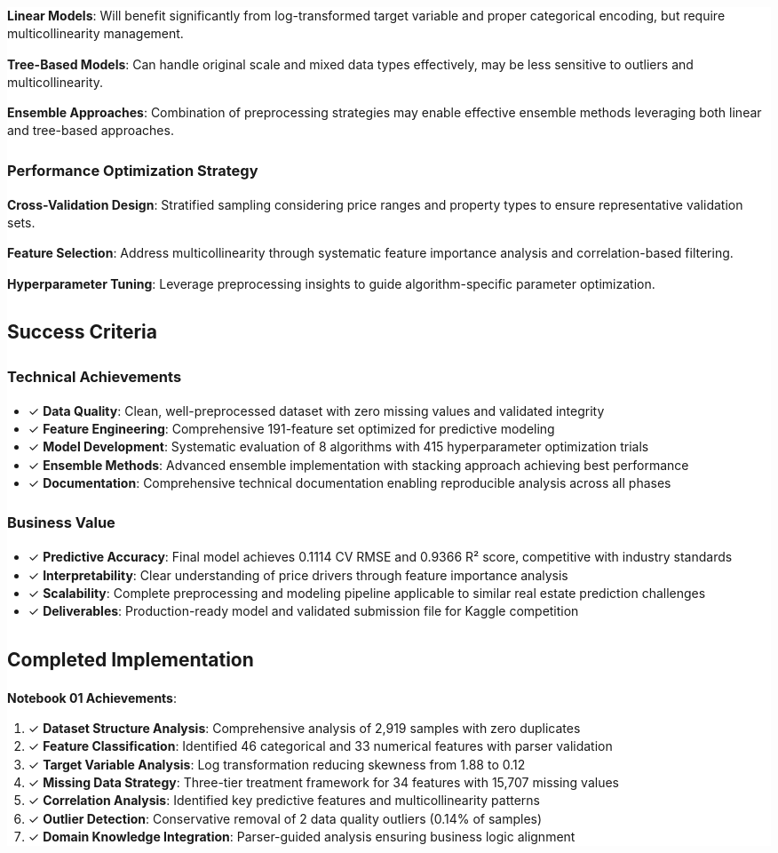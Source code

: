 **Linear Models**: Will benefit significantly from log-transformed target variable and proper categorical encoding, but require multicollinearity management.

**Tree-Based Models**: Can handle original scale and mixed data types effectively, may be less sensitive to outliers and multicollinearity.

**Ensemble Approaches**: Combination of preprocessing strategies may enable effective ensemble methods leveraging both linear and tree-based approaches.

### Performance Optimization Strategy

**Cross-Validation Design**: Stratified sampling considering price ranges and property types to ensure representative validation sets.

**Feature Selection**: Address multicollinearity through systematic feature importance analysis and correlation-based filtering.

**Hyperparameter Tuning**: Leverage preprocessing insights to guide algorithm-specific parameter optimization.

## Success Criteria

### Technical Achievements

- ✓ **Data Quality**: Clean, well-preprocessed dataset with zero missing values and validated integrity
- ✓ **Feature Engineering**: Comprehensive 191-feature set optimized for predictive modeling
- ✓ **Model Development**: Systematic evaluation of 8 algorithms with 415 hyperparameter optimization trials
- ✓ **Ensemble Methods**: Advanced ensemble implementation with stacking approach achieving best performance
- ✓ **Documentation**: Comprehensive technical documentation enabling reproducible analysis across all phases

### Business Value

- ✓ **Predictive Accuracy**: Final model achieves 0.1114 CV RMSE and 0.9366 R² score, competitive with industry standards
- ✓ **Interpretability**: Clear understanding of price drivers through feature importance analysis
- ✓ **Scalability**: Complete preprocessing and modeling pipeline applicable to similar real estate prediction challenges
- ✓ **Deliverables**: Production-ready model and validated submission file for Kaggle competition

## Completed Implementation

**Notebook 01 Achievements**:

1. ✓ **Dataset Structure Analysis**: Comprehensive analysis of 2,919 samples with zero duplicates
2. ✓ **Feature Classification**: Identified 46 categorical and 33 numerical features with parser validation
3. ✓ **Target Variable Analysis**: Log transformation reducing skewness from 1.88 to 0.12
4. ✓ **Missing Data Strategy**: Three-tier treatment framework for 34 features with 15,707 missing values
5. ✓ **Correlation Analysis**: Identified key predictive features and multicollinearity patterns
6. ✓ **Outlier Detection**: Conservative removal of 2 data quality outliers (0.14% of samples)
7. ✓ **Domain Knowledge Integration**: Parser-guided analysis ensuring business logic alignment

